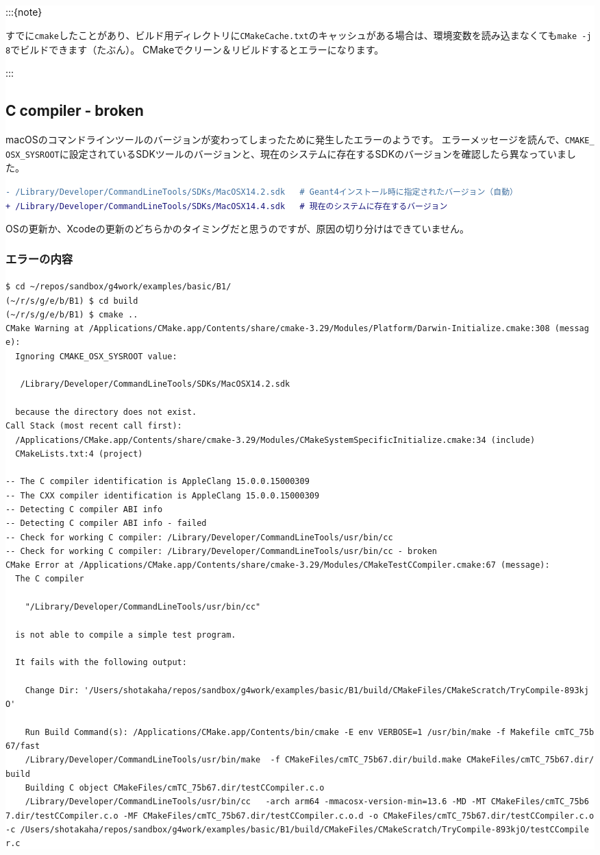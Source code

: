 :::{note}

すでに``cmake``したことがあり、ビルド用ディレクトリに``CMakeCache.txt``のキャッシュがある場合は、環境変数を読み込まなくても``make -j8``でビルドできます（たぶん）。
CMakeでクリーン＆リビルドするとエラーになります。

:::

## C compiler - broken

macOSのコマンドラインツールのバージョンが変わってしまったために発生したエラーのようです。
エラーメッセージを読んで、``CMAKE_OSX_SYSROOT``に設定されているSDKツールのバージョンと、現在のシステムに存在するSDKのバージョンを確認したら異なっていました。

```diff
- /Library/Developer/CommandLineTools/SDKs/MacOSX14.2.sdk   # Geant4インストール時に指定されたバージョン（自動）
+ /Library/Developer/CommandLineTools/SDKs/MacOSX14.4.sdk   # 現在のシステムに存在するバージョン
```

OSの更新か、Xcodeの更新のどちらかのタイミングだと思うのですが、原因の切り分けはできていません。

### エラーの内容

```console
$ cd ~/repos/sandbox/g4work/examples/basic/B1/
(~/r/s/g/e/b/B1) $ cd build
(~/r/s/g/e/b/B1) $ cmake ..
CMake Warning at /Applications/CMake.app/Contents/share/cmake-3.29/Modules/Platform/Darwin-Initialize.cmake:308 (message):
  Ignoring CMAKE_OSX_SYSROOT value:

   /Library/Developer/CommandLineTools/SDKs/MacOSX14.2.sdk

  because the directory does not exist.
Call Stack (most recent call first):
  /Applications/CMake.app/Contents/share/cmake-3.29/Modules/CMakeSystemSpecificInitialize.cmake:34 (include)
  CMakeLists.txt:4 (project)

-- The C compiler identification is AppleClang 15.0.0.15000309
-- The CXX compiler identification is AppleClang 15.0.0.15000309
-- Detecting C compiler ABI info
-- Detecting C compiler ABI info - failed
-- Check for working C compiler: /Library/Developer/CommandLineTools/usr/bin/cc
-- Check for working C compiler: /Library/Developer/CommandLineTools/usr/bin/cc - broken
CMake Error at /Applications/CMake.app/Contents/share/cmake-3.29/Modules/CMakeTestCCompiler.cmake:67 (message):
  The C compiler

    "/Library/Developer/CommandLineTools/usr/bin/cc"

  is not able to compile a simple test program.

  It fails with the following output:

    Change Dir: '/Users/shotakaha/repos/sandbox/g4work/examples/basic/B1/build/CMakeFiles/CMakeScratch/TryCompile-893kjO'

    Run Build Command(s): /Applications/CMake.app/Contents/bin/cmake -E env VERBOSE=1 /usr/bin/make -f Makefile cmTC_75b67/fast
    /Library/Developer/CommandLineTools/usr/bin/make  -f CMakeFiles/cmTC_75b67.dir/build.make CMakeFiles/cmTC_75b67.dir/build
    Building C object CMakeFiles/cmTC_75b67.dir/testCCompiler.c.o
    /Library/Developer/CommandLineTools/usr/bin/cc   -arch arm64 -mmacosx-version-min=13.6 -MD -MT CMakeFiles/cmTC_75b67.dir/testCCompiler.c.o -MF CMakeFiles/cmTC_75b67.dir/testCCompiler.c.o.d -o CMakeFiles/cmTC_75b67.dir/testCCompiler.c.o -c /Users/shotakaha/repos/sandbox/g4work/examples/basic/B1/build/CMakeFiles/CMakeScratch/TryCompile-893kjO/testCCompiler.c
```